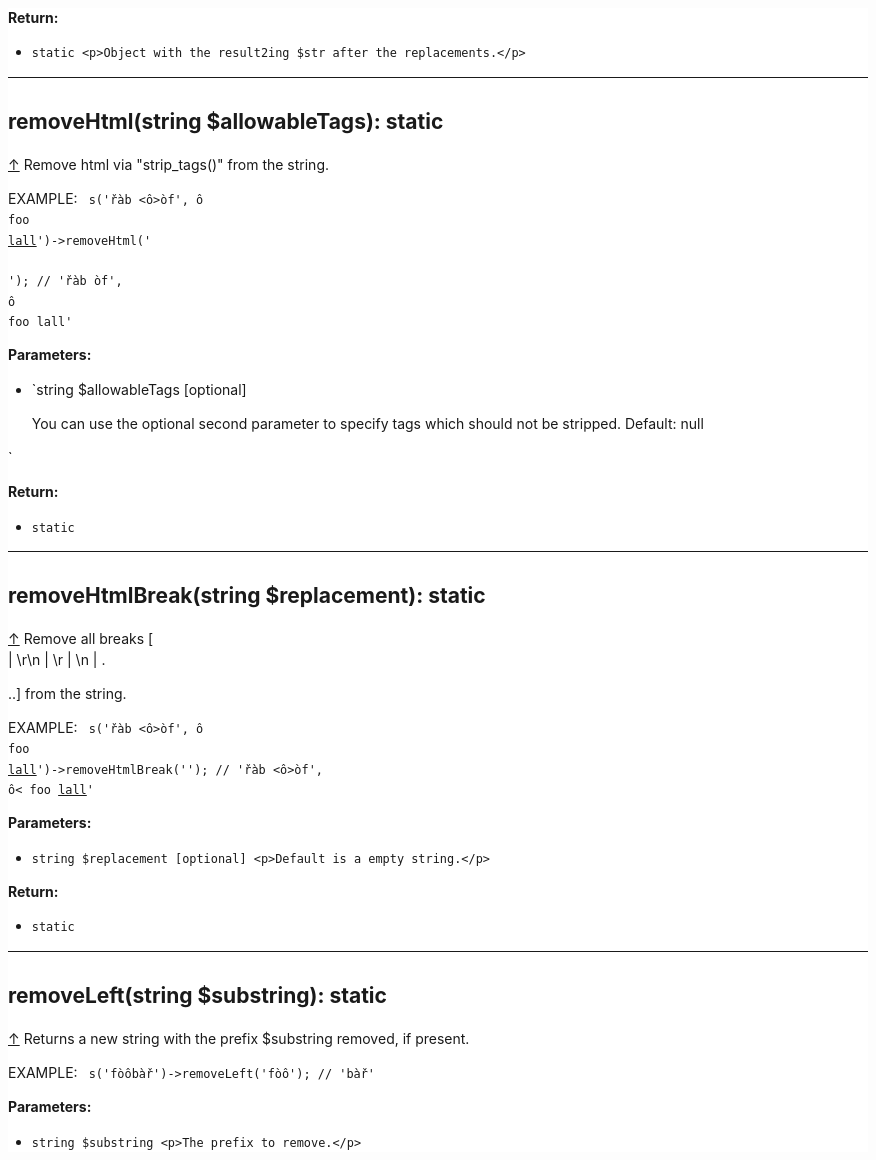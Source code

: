 **Return:**
- `static <p>Object with the result2ing $str after the replacements.</p>`

--------

## removeHtml(string $allowableTags): static
<a href="#voku-php-readme-class-methods">↑</a>
Remove html via "strip_tags()" from the string.

EXAMPLE: <code>
s('řàb <ô>òf\', ô<br/>foo <a href="#">lall</a>')->removeHtml('<br><br/>'); // 'řàb òf\', ô<br/>foo lall'
</code>

**Parameters:**
- `string $allowableTags [optional] <p>You can use the optional second parameter to specify tags which should
not be stripped. Default: null
</p>`

**Return:**
- `static`

--------

## removeHtmlBreak(string $replacement): static
<a href="#voku-php-readme-class-methods">↑</a>
Remove all breaks [<br> | \r\n | \r | \n | .

..] from the string.

EXAMPLE: <code>
s('řàb <ô>òf\', ô<br/>foo <a href="#">lall</a>')->removeHtmlBreak(''); // 'řàb <ô>òf\', ô< foo <a href="#">lall</a>'
</code>

**Parameters:**
- `string $replacement [optional] <p>Default is a empty string.</p>`

**Return:**
- `static`

--------

## removeLeft(string $substring): static
<a href="#voku-php-readme-class-methods">↑</a>
Returns a new string with the prefix $substring removed, if present.

EXAMPLE: <code>
s('fòôbàř')->removeLeft('fòô'); // 'bàř'
</code>

**Parameters:**
- `string $substring <p>The prefix to remove.</p>`


[//]: # (AUTO-GENERATED BY "PHP README Helper": base file -> docs/base.md)